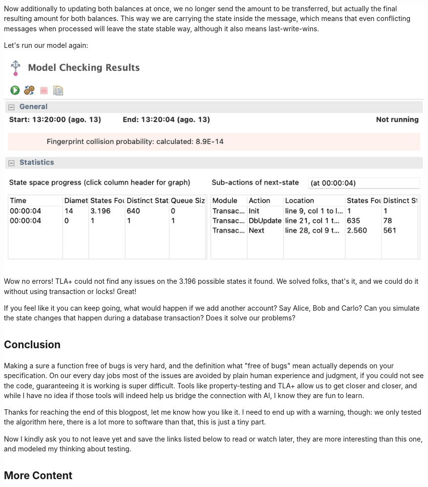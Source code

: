 Now additionally to updating both balances at once, we no longer send the amount to be transferred, but actually the final resulting amount for both balances. This way we are carrying the state inside the message, which means that even conflicting messages when processed will leave the state stable way, although it also means last-write-wins.

Let's run our model again:

![](../img/tla7.png)

Wow no errors! TLA+ could not find any issues on the 3.196 possible states it found. We solved folks, that's it, and we could do it without using transaction or locks! Great!

If you feel like it you can keep going, what would happen if we add another account? Say Alice, Bob and Carlo? Can you simulate the state changes that happen during a database transaction? Does it solve our problems?

## Conclusion

Making a sure a function free of bugs is very hard, and the definition what "free of bugs" mean actually depends on your specification. On our every day jobs most of the issues are avoided by plain human experience and judgment, if you could not see the code, guaranteeing it is working is super difficult. Tools like property-testing and TLA+ allow us to get closer and closer, and while I have no idea if those tools will indeed help us bridge the connection with AI, I know they are fun to learn.

Thanks for reaching the end of this blogpost, let me know how you like it. I need to end up with a warning, though: we only tested the algorithm here, there is a lot more to software than that, this is just a tiny part.

Now I kindly ask you to not leave yet and save the links listed below to read or watch later, they are more interesting than this one, and modeled my thinking about testing.

## More Content
